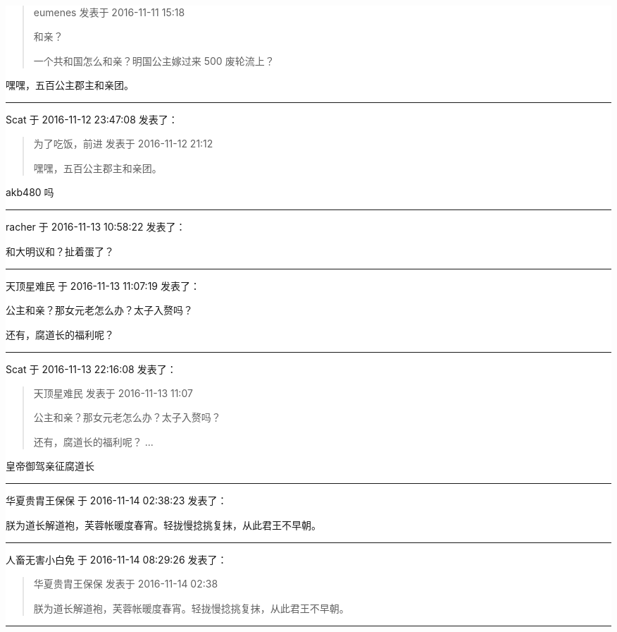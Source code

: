 > eumenes 发表于 2016-11-11 15:18
>
> 和亲？
>
> 一个共和国怎么和亲？明国公主嫁过来 500 废轮流上？

嘿嘿，五百公主郡主和亲团。

---

Scat 于 2016-11-12 23:47:08 发表了：

> 为了吃饭，前进 发表于 2016-11-12 21:12
>
> 嘿嘿，五百公主郡主和亲团。

akb480 吗

---

racher 于 2016-11-13 10:58:22 发表了：

和大明议和？扯着蛋了？

---

天顶星难民 于 2016-11-13 11:07:19 发表了：

公主和亲？那女元老怎么办？太子入赘吗？

还有，腐道长的福利呢？

---

Scat 于 2016-11-13 22:16:08 发表了：

> 天顶星难民 发表于 2016-11-13 11:07
>
> 公主和亲？那女元老怎么办？太子入赘吗？
>
> 还有，腐道长的福利呢？ ...

皇帝御驾亲征腐道长

---

华夏贵胄王保保 于 2016-11-14 02:38:23 发表了：

朕为道长解道袍，芙蓉帐暖度春宵。轻拢慢捻挑复抹，从此君王不早朝。

---

人畜无害小白免 于 2016-11-14 08:29:26 发表了：

> 华夏贵胄王保保 发表于 2016-11-14 02:38
>
> 朕为道长解道袍，芙蓉帐暖度春宵。轻拢慢捻挑复抹，从此君王不早朝。

---

